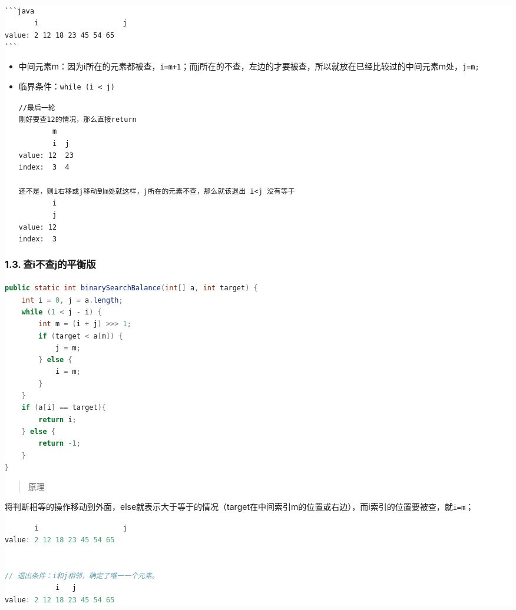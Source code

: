     ```java
           i                    j
    value: 2 12 18 23 45 54 65
    ```
- 中间元素m：因为i所在的元素都被查，`i=m+1`；而j所在的不查，左边的才要被查，所以就放在已经比较过的中间元素m处，`j=m;`
- 临界条件：`while (i < j)`

    ```
    //最后一轮
    刚好要查12的情况，那么直接return
            m         
            i  j  
    value: 12  23 
    index:  3  4  

    还不是，则i右移或j移动到m处就这样，j所在的元素不查，那么就该退出 i<j 没有等于
            i  
            j  
    value: 12  
    index:  3  
    ```

### 1.3. 查i不查j的平衡版

```java
public static int binarySearchBalance(int[] a, int target) {
    int i = 0, j = a.length;
    while (1 < j - i) {
        int m = (i + j) >>> 1;
        if (target < a[m]) {
            j = m;
        } else {
            i = m;
        }
    }
    if (a[i] == target){
        return i;
    } else {
        return -1;
    }
}
```
> 原理

将判断相等的操作移动到外面，else就表示大于等于的情况（target在中间索引m的位置或右边），而i索引的位置要被查，就`i=m`；
```java
       i                    j
value: 2 12 18 23 45 54 65


// 退出条件：i和j相邻，确定了唯一一个元素。
            i   j
value: 2 12 18 23 45 54 65
```

